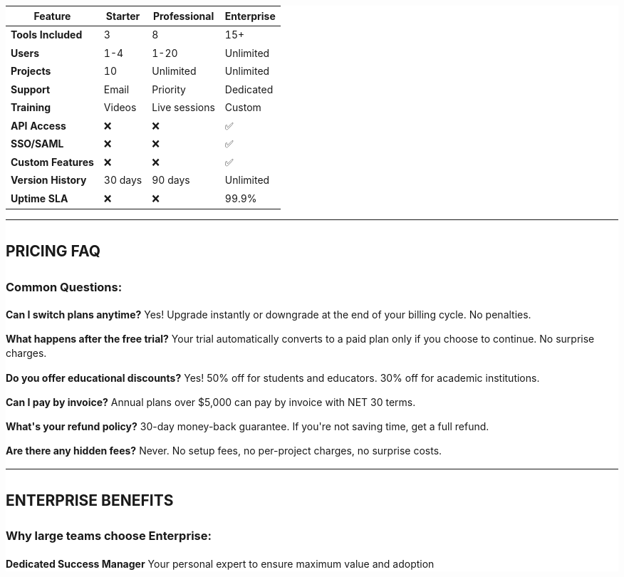 | Feature | Starter | Professional | Enterprise |
|---------|---------|--------------|------------|
| **Tools Included** | 3 | 8 | 15+ |
| **Users** | 1-4 | 1-20 | Unlimited |
| **Projects** | 10 | Unlimited | Unlimited |
| **Support** | Email | Priority | Dedicated |
| **Training** | Videos | Live sessions | Custom |
| **API Access** | ❌ | ❌ | ✅ |
| **SSO/SAML** | ❌ | ❌ | ✅ |
| **Custom Features** | ❌ | ❌ | ✅ |
| **Version History** | 30 days | 90 days | Unlimited |
| **Uptime SLA** | ❌ | ❌ | 99.9% |

---

## PRICING FAQ

### Common Questions:

**Can I switch plans anytime?**
Yes! Upgrade instantly or downgrade at the end of your billing cycle. No penalties.

**What happens after the free trial?**
Your trial automatically converts to a paid plan only if you choose to continue. No surprise charges.

**Do you offer educational discounts?**
Yes! 50% off for students and educators. 30% off for academic institutions.

**Can I pay by invoice?**
Annual plans over $5,000 can pay by invoice with NET 30 terms.

**What's your refund policy?**
30-day money-back guarantee. If you're not saving time, get a full refund.

**Are there any hidden fees?**
Never. No setup fees, no per-project charges, no surprise costs.

---

## ENTERPRISE BENEFITS

### Why large teams choose Enterprise:

**Dedicated Success Manager**
Your personal expert to ensure maximum value and adoption
